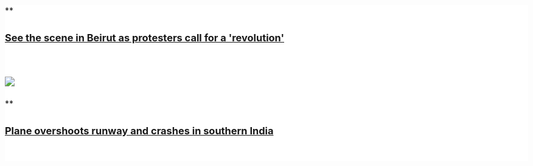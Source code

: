 **

</div>

<div class="cd__content">

### [<span class="cd__headline-text">See the scene in Beirut as protesters call for a 'revolution' </span><span class="cd__headline-icon cnn-icon"></span>](/videos/world/2020/08/08/protesters-in-beirut-wedeman-vpx.cnn/video/playlists/around-the-world/)

</div>

</div>

</div>

<div class="cn__column carousel__content__item">

<div class="cd__wrapper" data-analytics=" (15 Videos)_carousel-medium-strip_video_video">

<div class="media">

[![](data:image/gif;base64,R0lGODlhEAAJAJEAAAAAAP///////wAAACH5BAEAAAIALAAAAAAQAAkAAAIKlI+py+0Po5yUFQA7)](/videos/world/2020/08/07/plane-crash-kozhikode-international-airport-air-india-express-vedika-sud-intl-vpx.cnn/video/playlists/around-the-world/)

<div class="img__preloader">

</div>

![](//cdn.cnn.com/cnnnext/dam/assets/200807121911-02-calicut-india-plane-crash-large-169.jpg)

**

</div>

<div class="cd__content">

### [<span class="cd__headline-text">Plane overshoots runway and crashes in southern India</span><span class="cd__headline-icon cnn-icon"></span>](/videos/world/2020/08/07/plane-crash-kozhikode-international-airport-air-india-express-vedika-sud-intl-vpx.cnn/video/playlists/around-the-world/)

</div>

</div>

</div>

<div class="cn__column carousel__content__item">

<div class="cd__wrapper" data-analytics=" (15 Videos)_carousel-medium-strip_video_video">

<div class="media">

[![A 50-year-old Austrian man who broke three toes off a 200-year-old
plaster cast model of Antonio Canova&\#39;s statue of Paolina Bonaparte
in the Gipsoteca Museum in Possagno, northern Italy, on July 31 has been
identified, Treviso Carabinieri have confirmed to CNN. The man, whose
name has not yet been released, was caught on surveillance tape jumping
up onto the reclining statue&\#39;s base to get a vacation pic when the
maneuver inadvertently snapped the toes. The damaged statue is the
original plaster cast model from which the original marble statue that
is housed in the Borghese Gallery in Rome was carved by
Canova.](data:image/gif;base64,R0lGODlhEAAJAJEAAAAAAP///////wAAACH5BAEAAAIALAAAAAAQAAkAAAIKlI+py+0Po5yUFQA7)](/videos/arts/2020/08/04/tourist-breaks-statue-italy-orig-mrg.cnn/video/playlists/around-the-world/)
